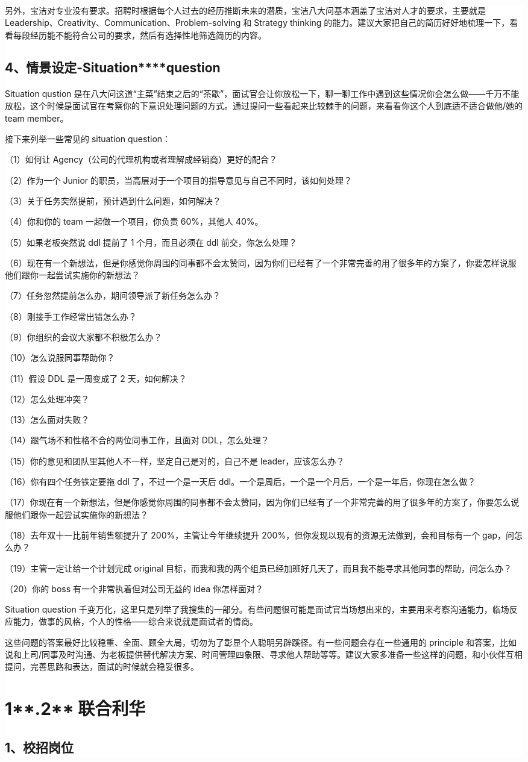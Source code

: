 另外，宝洁对专业没有要求。招聘时根据每个人过去的经历推断未来的潜质，宝洁八大问基本涵盖了宝洁对人才的要求，主要就是 Leadership、Creativity、Communication、Problem-solving 和 Strategy thinking 的能力。建议大家把自己的简历好好地梳理一下，看看每段经历能不能符合公司的要求，然后有选择性地筛选简历的内容。

## **4、情景设定-****S****ituation****question**

Situation qustion 是在八大问这道“主菜”结束之后的“茶歇”，面试官会让你放松一下，聊一聊工作中遇到这些情况你会怎么做——千万不能放松，这个时候是面试官在考察你的下意识处理问题的方式。通过提问一些看起来比较棘手的问题，来看看你这个人到底适不适合做他/她的 team member。

接下来列举一些常见的 situation question：

（1）如何让 Agency（公司的代理机构或者理解成经销商）更好的配合？

（2）作为一个 Junior 的职员，当高层对于一个项目的指导意见与自己不同时，该如何处理？

（3）关于任务突然提前，预计遇到什么问题，如何解决？

（4）你和你的 team 一起做一个项目，你负责 60%，其他人 40%。

（5）如果老板突然说 ddl 提前了 1 个月，而且必须在 ddl 前交，你怎么处理？

（6）现在有一个新想法，但是你感觉你周围的同事都不会太赞同，因为你们已经有了一个非常完善的用了很多年的方案了，你要怎样说服他们跟你一起尝试实施你的新想法？

（7）任务忽然提前怎么办，期间领导派了新任务怎么办？

（8）刚接手工作经常出错怎么办？

（9）你组织的会议大家都不积极怎么办？

（10）怎么说服同事帮助你？

（11）假设 DDL 是一周变成了 2 天，如何解决？

（12）怎么处理冲突？

（13）怎么面对失败？

（14）跟气场不和性格不合的两位同事工作，且面对 DDL，怎么处理？

（15）你的意见和团队里其他人不一样，坚定自己是对的，自己不是 leader，应该怎么办？

（16）你有四个任务铁定要拖 ddl 了，不过一个是一天后 ddl。一个是周后，一个是一个月后，一个是一年后，你现在怎么做？

（17）你现在有一个新想法，但是你感觉你周围的同事都不会太赞同，因为你们已经有了一个非常完善的用了很多年的方案了，你要怎么说服他们跟你一起尝试实施你的新想法？

（18）去年双十一比前年销售额提升了 200%，主管让今年继续提升 200%，但你发现以现有的资源无法做到，会和目标有一个 gap，问怎么办？

（19）主管一定让给一个计划完成 original 目标，而我和我的两个组员已经加班好几天了，而且我不能寻求其他同事的帮助，问怎么办？

（20）你的 boss 有一个非常执着但对公司无益的 idea 你怎样面对？

Situation question 千变万化，这里只是列举了我搜集的一部分。有些问题很可能是面试官当场想出来的，主要用来考察沟通能力，临场反应能力，做事的风格，个人的性格——综合来说就是面试者的情商。

这些问题的答案最好比较稳重、全面、顾全大局，切勿为了彰显个人聪明另辟蹊径。有一些问题会存在一些通用的 principle 和答案，比如说和上司/同事及时沟通、为老板提供替代解决方案、时间管理四象限、寻求他人帮助等等。建议大家多准备一些这样的问题，和小伙伴互相提问，完善思路和表达，面试的时候就会稳妥很多。

# **1****.2** **联合利华**

## **1、校招岗位**
